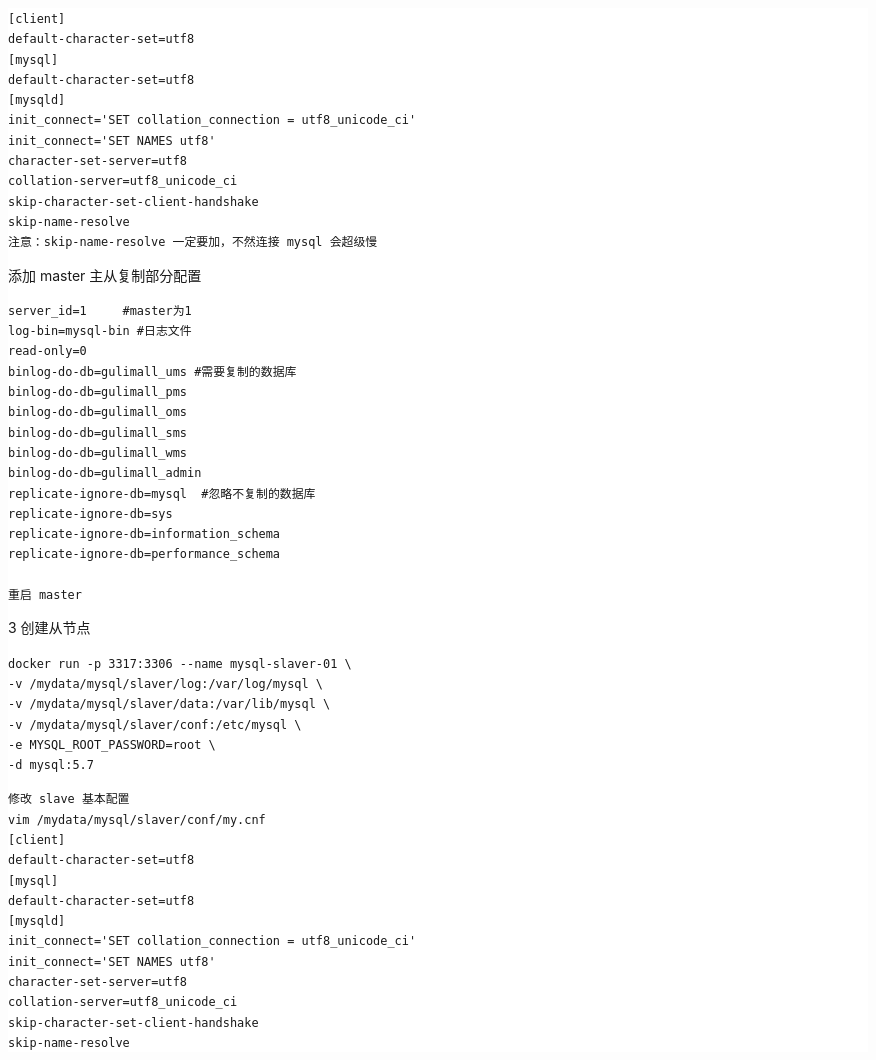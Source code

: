 ```
[client]
default-character-set=utf8
[mysql]
default-character-set=utf8
[mysqld]
init_connect='SET collation_connection = utf8_unicode_ci'
init_connect='SET NAMES utf8'
character-set-server=utf8
collation-server=utf8_unicode_ci
skip-character-set-client-handshake
skip-name-resolve
注意：skip-name-resolve 一定要加，不然连接 mysql 会超级慢
```

添加 master 主从复制部分配置

```
server_id=1     #master为1
log-bin=mysql-bin #日志文件
read-only=0
binlog-do-db=gulimall_ums #需要复制的数据库
binlog-do-db=gulimall_pms
binlog-do-db=gulimall_oms
binlog-do-db=gulimall_sms
binlog-do-db=gulimall_wms
binlog-do-db=gulimall_admin
replicate-ignore-db=mysql  #忽略不复制的数据库
replicate-ignore-db=sys
replicate-ignore-db=information_schema
replicate-ignore-db=performance_schema

重启 master
```

3 创建从节点

```
docker run -p 3317:3306 --name mysql-slaver-01 \
-v /mydata/mysql/slaver/log:/var/log/mysql \
-v /mydata/mysql/slaver/data:/var/lib/mysql \
-v /mydata/mysql/slaver/conf:/etc/mysql \
-e MYSQL_ROOT_PASSWORD=root \
-d mysql:5.7
```

```
修改 slave 基本配置
vim /mydata/mysql/slaver/conf/my.cnf
[client]
default-character-set=utf8
[mysql]
default-character-set=utf8
[mysqld]
init_connect='SET collation_connection = utf8_unicode_ci'
init_connect='SET NAMES utf8'
character-set-server=utf8
collation-server=utf8_unicode_ci
skip-character-set-client-handshake
skip-name-resolve
```
